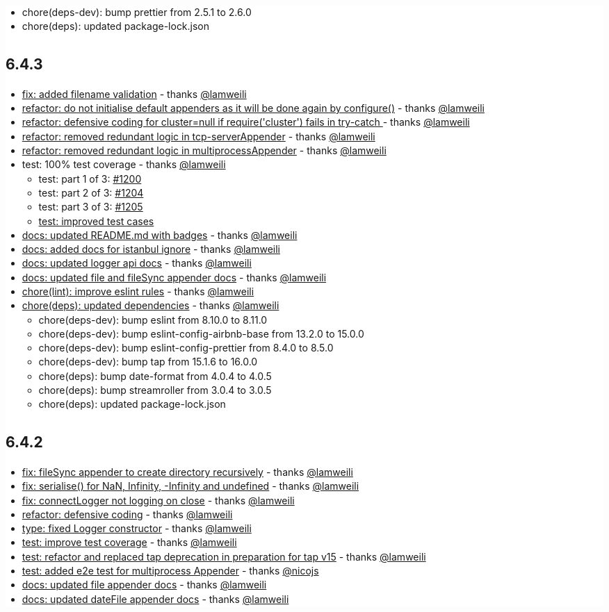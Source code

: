   - chore(deps-dev): bump prettier from 2.5.1 to 2.6.0
  - chore(deps): updated package-lock.json

## 6.4.3

- [fix: added filename validation](https://github.com/log4js-node/log4js-node/pull/1201) - thanks [@lamweili](https://github.com/lamweili)
- [refactor: do not initialise default appenders as it will be done again by configure()](https://github.com/log4js-node/log4js-node/pull/1210) - thanks [@lamweili](https://github.com/lamweili)
- [refactor: defensive coding for cluster=null if require('cluster') fails in try-catch ](https://github.com/log4js-node/log4js-node/pull/1199) - thanks [@lamweili](https://github.com/lamweili)
- [refactor: removed redundant logic in tcp-serverAppender](https://github.com/log4js-node/log4js-node/pull/1198) - thanks [@lamweili](https://github.com/lamweili)
- [refactor: removed redundant logic in multiprocessAppender](https://github.com/log4js-node/log4js-node/pull/1197) - thanks [@lamweili](https://github.com/lamweili)
- test: 100% test coverage - thanks [@lamweili](https://github.com/lamweili)
  - test: part 1 of 3: [#1200](https://github.com/log4js-node/log4js-node/pull/1200)
  - test: part 2 of 3: [#1204](https://github.com/log4js-node/log4js-node/pull/1204)
  - test: part 3 of 3: [#1205](https://github.com/log4js-node/log4js-node/pull/1205)
  - [test: improved test cases](https://github.com/log4js-node/log4js-node/pull/1211)
- [docs: updated README.md with badges](https://github.com/log4js-node/log4js-node/pull/1209) - thanks [@lamweili](https://github.com/lamweili)
- [docs: added docs for istanbul ignore](https://github.com/log4js-node/log4js-node/pull/1208) - thanks [@lamweili](https://github.com/lamweili)
- [docs: updated logger api docs](https://github.com/log4js-node/log4js-node/pull/1203) - thanks [@lamweili](https://github.com/lamweili)
- [docs: updated file and fileSync appender docs](https://github.com/log4js-node/log4js-node/pull/1202) - thanks [@lamweili](https://github.com/lamweili)
- [chore(lint): improve eslint rules](https://github.com/log4js-node/log4js-node/pull/1206) - thanks [@lamweili](https://github.com/lamweili)
- [chore(deps): updated dependencies](https://github.com/log4js-node/log4js-node/pull/1207) - thanks [@lamweili](https://github.com/lamweili)
  - chore(deps-dev): bump eslint from 8.10.0 to 8.11.0
  - chore(deps-dev): bump eslint-config-airbnb-base from 13.2.0 to 15.0.0
  - chore(deps-dev): bump eslint-config-prettier from 8.4.0 to 8.5.0
  - chore(deps-dev): bump tap from 15.1.6 to 16.0.0
  - chore(deps): bump date-format from 4.0.4 to 4.0.5
  - chore(deps): bump streamroller from 3.0.4 to 3.0.5
  - chore(deps): updated package-lock.json

## 6.4.2

- [fix: fileSync appender to create directory recursively](https://github.com/log4js-node/log4js-node/pull/1191) - thanks [@lamweili](https://github.com/lamweili)
- [fix: serialise() for NaN, Infinity, -Infinity and undefined](https://github.com/log4js-node/log4js-node/pull/1188) - thanks [@lamweili](https://github.com/lamweili)
- [fix: connectLogger not logging on close](https://github.com/log4js-node/log4js-node/pull/1179) - thanks [@lamweili](https://github.com/lamweili)
- [refactor: defensive coding](https://github.com/log4js-node/log4js-node/pull/1183) - thanks [@lamweili](https://github.com/lamweili)
- [type: fixed Logger constructor](https://github.com/log4js-node/log4js-node/pull/1177) - thanks [@lamweili](https://github.com/lamweili)
- [test: improve test coverage](https://github.com/log4js-node/log4js-node/pull/1184) - thanks [@lamweili](https://github.com/lamweili)
- [test: refactor and replaced tap deprecation in preparation for tap v15](https://github.com/log4js-node/log4js-node/pull/1172) - thanks [@lamweili](https://github.com/lamweili)
- [test: added e2e test for multiprocess Appender](https://github.com/log4js-node/log4js-node/pull/1170) - thanks [@nicojs](https://github.com/nicojs)
- [docs: updated file appender docs](https://github.com/log4js-node/log4js-node/pull/1182) - thanks [@lamweili](https://github.com/lamweili)
- [docs: updated dateFile appender docs](https://github.com/log4js-node/log4js-node/pull/1181) - thanks [@lamweili](https://github.com/lamweili)